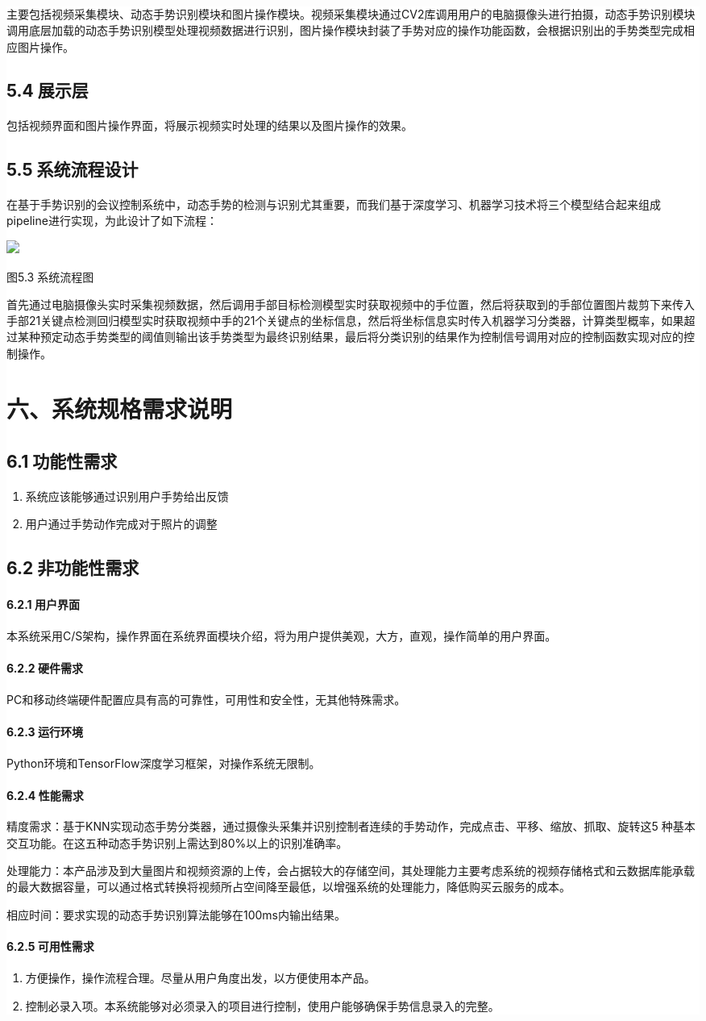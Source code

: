 主要包括视频采集模块、动态手势识别模块和图片操作模块。视频采集模块通过CV2库调用用户的电脑摄像头进行拍摄，动态手势识别模块调用底层加载的动态手势识别模型处理视频数据进行识别，图片操作模块封装了手势对应的操作功能函数，会根据识别出的手势类型完成相应图片操作。

## 5.4 展示层

包括视频界面和图片操作界面，将展示视频实时处理的结果以及图片操作的效果。

## 5.5 系统流程设计

在基于手势识别的会议控制系统中，动态手势的检测与识别尤其重要，而我们基于深度学习、机器学习技术将三个模型结合起来组成pipeline进行实现，为此设计了如下流程：

![](RackMultipart20210922-4-181bdm5_html_ec681b0546b9950e.png)

图5.3 系统流程图

首先通过电脑摄像头实时采集视频数据，然后调用手部目标检测模型实时获取视频中的手位置，然后将获取到的手部位置图片裁剪下来传入手部21关键点检测回归模型实时获取视频中手的21个关键点的坐标信息，然后将坐标信息实时传入机器学习分类器，计算类型概率，如果超过某种预定动态手势类型的阈值则输出该手势类型为最终识别结果，最后将分类识别的结果作为控制信号调用对应的控制函数实现对应的控制操作。

# 六、系统规格需求说明

## 6.1 功能性需求

1. 系统应该能够通过识别用户手势给出反馈

2. 用户通过手势动作完成对于照片的调整

## 6.2 非功能性需求

#### 6.2.1 用户界面

本系统采用C/S架构，操作界面在系统界面模块介绍，将为用户提供美观，大方，直观，操作简单的用户界面。

#### 6.2.2 硬件需求

PC和移动终端硬件配置应具有高的可靠性，可用性和安全性，无其他特殊需求。

#### 6.2.3 运行环境

Python环境和TensorFlow深度学习框架，对操作系统无限制。

#### 6.2.4 性能需求

精度需求：基于KNN实现动态手势分类器，通过摄像头采集并识别控制者连续的手势动作，完成点击、平移、缩放、抓取、旋转这5 种基本交互功能。在这五种动态手势识别上需达到80%以上的识别准确率。

处理能力：本产品涉及到大量图片和视频资源的上传，会占据较大的存储空间，其处理能力主要考虑系统的视频存储格式和云数据库能承载的最大数据容量，可以通过格式转换将视频所占空间降至最低，以增强系统的处理能力，降低购买云服务的成本。

相应时间：要求实现的动态手势识别算法能够在100ms内输出结果。

#### 6.2.5 可用性需求

1. 方便操作，操作流程合理。尽量从用户角度出发，以方便使用本产品。

2. 控制必录入项。本系统能够对必须录入的项目进行控制，使用户能够确保手势信息录入的完整。
